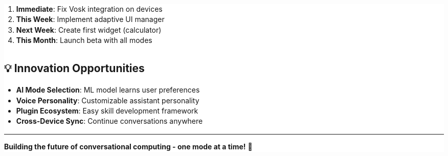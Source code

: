 1. **Immediate**: Fix Vosk integration on devices
2. **This Week**: Implement adaptive UI manager
3. **Next Week**: Create first widget (calculator)
4. **This Month**: Launch beta with all modes

## 💡 **Innovation Opportunities**

- **AI Mode Selection**: ML model learns user preferences
- **Voice Personality**: Customizable assistant personality
- **Plugin Ecosystem**: Easy skill development framework
- **Cross-Device Sync**: Continue conversations anywhere

---

**Building the future of conversational computing - one mode at a time!** 🚀